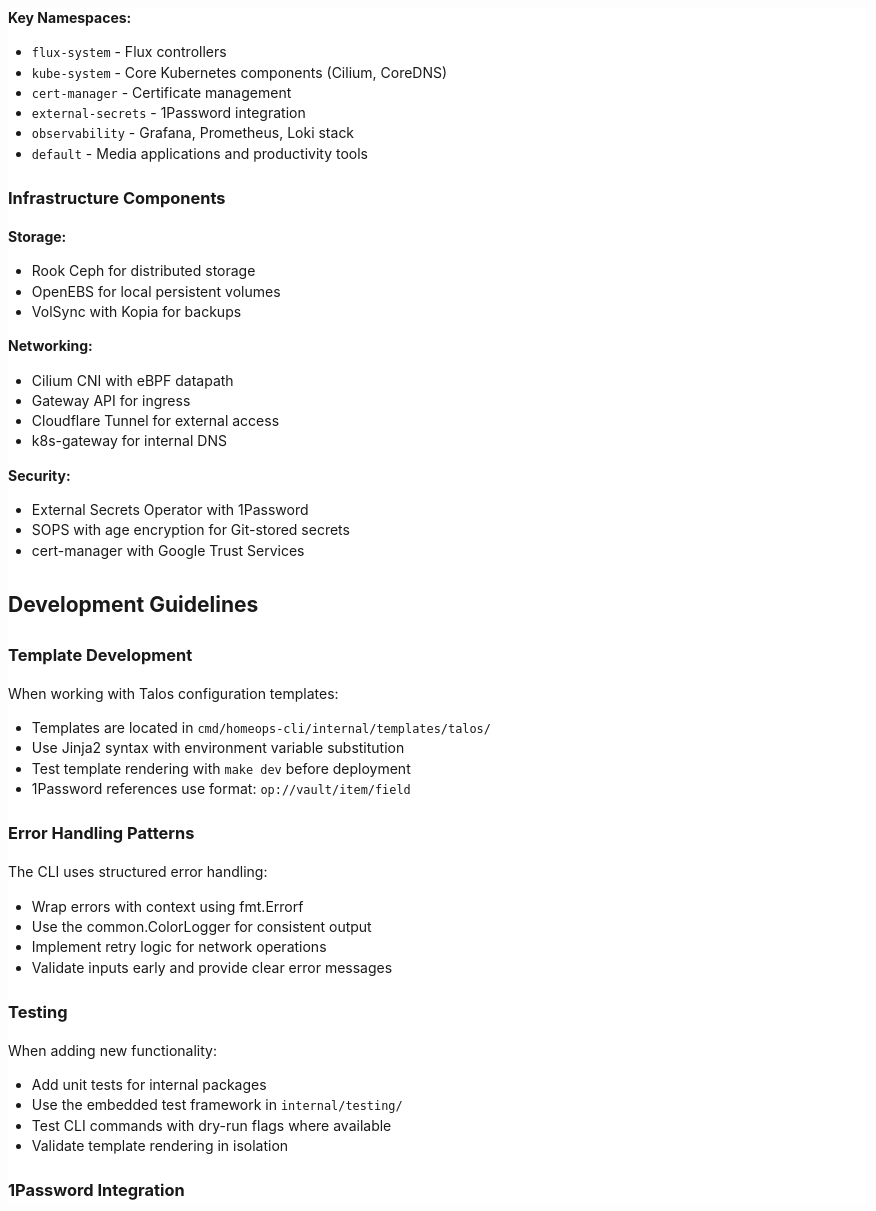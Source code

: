 **Key Namespaces:**
- `flux-system` - Flux controllers
- `kube-system` - Core Kubernetes components (Cilium, CoreDNS)
- `cert-manager` - Certificate management
- `external-secrets` - 1Password integration
- `observability` - Grafana, Prometheus, Loki stack
- `default` - Media applications and productivity tools

### Infrastructure Components

**Storage:**
- Rook Ceph for distributed storage
- OpenEBS for local persistent volumes
- VolSync with Kopia for backups

**Networking:**
- Cilium CNI with eBPF datapath
- Gateway API for ingress
- Cloudflare Tunnel for external access
- k8s-gateway for internal DNS

**Security:**
- External Secrets Operator with 1Password
- SOPS with age encryption for Git-stored secrets
- cert-manager with Google Trust Services

## Development Guidelines

### Template Development

When working with Talos configuration templates:
- Templates are located in `cmd/homeops-cli/internal/templates/talos/`
- Use Jinja2 syntax with environment variable substitution
- Test template rendering with `make dev` before deployment
- 1Password references use format: `op://vault/item/field`

### Error Handling Patterns

The CLI uses structured error handling:
- Wrap errors with context using fmt.Errorf
- Use the common.ColorLogger for consistent output
- Implement retry logic for network operations
- Validate inputs early and provide clear error messages

### Testing

When adding new functionality:
- Add unit tests for internal packages
- Use the embedded test framework in `internal/testing/`
- Test CLI commands with dry-run flags where available
- Validate template rendering in isolation

### 1Password Integration
